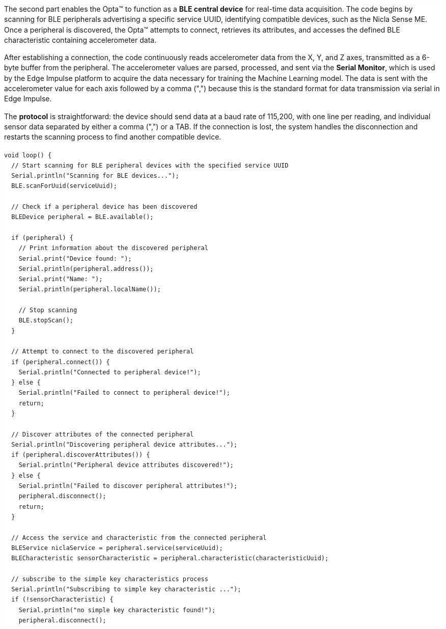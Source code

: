 The second part enables the Opta™ to function as a **BLE central device** for real-time data acquisition. The code begins by scanning for BLE peripherals advertising a specific service UUID, identifying compatible devices, such as the Nicla Sense ME. Once a peripheral is discovered, the Opta™ attempts to connect, retrieves its attributes, and accesses the defined BLE characteristic containing accelerometer data.

After establishing a connection, the code continuously reads accelerometer data from the X, Y, and Z axes, transmitted as a 6-byte buffer from the peripheral. The accelerometer values are parsed, processed, and sent via the **Serial Monitor**, which is used by the Edge Impulse platform to acquire the data necessary for training the Machine Learning model. The data is sent with the accelerometer value for each axis followed by a comma (",") because this is the standard format for data transmission via serial in Edge Impulse. 

The **protocol** is straightforward: the device should send data at a baud rate of 115,200, with one line per reading, and individual sensor data separated by either a comma (",") or a TAB. If the connection is lost, the system handles the disconnection and restarts the scanning process to find another compatible device.

```arduino
void loop() {
  // Start scanning for BLE peripheral devices with the specified service UUID
  Serial.println("Scanning for BLE devices...");
  BLE.scanForUuid(serviceUuid);

  // Check if a peripheral device has been discovered
  BLEDevice peripheral = BLE.available();

  if (peripheral) {
    // Print information about the discovered peripheral
    Serial.print("Device found: ");
    Serial.println(peripheral.address());
    Serial.print("Name: ");
    Serial.println(peripheral.localName());

    // Stop scanning
    BLE.stopScan();
  }

  // Attempt to connect to the discovered peripheral
  if (peripheral.connect()) {
    Serial.println("Connected to peripheral device!");
  } else {
    Serial.println("Failed to connect to peripheral device!");
    return;
  }

  // Discover attributes of the connected peripheral
  Serial.println("Discovering peripheral device attributes...");
  if (peripheral.discoverAttributes()) {
    Serial.println("Peripheral device attributes discovered!");
  } else {
    Serial.println("Failed to discover peripheral attributes!");
    peripheral.disconnect();
    return;
  }

  // Access the service and characteristic from the connected peripheral
  BLEService niclaService = peripheral.service(serviceUuid);
  BLECharacteristic sensorCharacteristic = peripheral.characteristic(characteristicUuid);

  // subscribe to the simple key characteristics process
  Serial.println("Subscribing to simple key characteristic ...");
  if (!sensorCharacteristic) {
    Serial.println("no simple key characteristic found!");
    peripheral.disconnect();
```